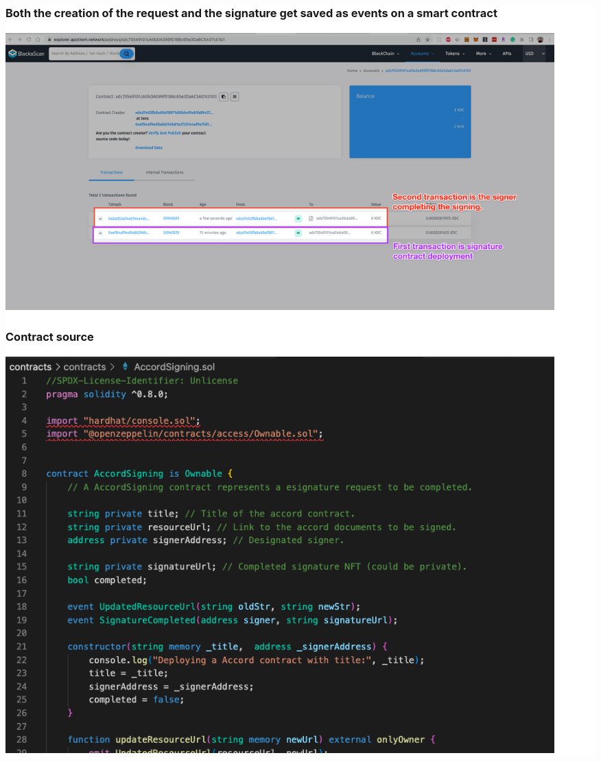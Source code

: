 
### Both the creation of the request and the signature get saved as events on a smart contract

<img src="./img/transactions.png" width=800 />



### Contract source

<img src="./img/contract.png" width=800 />
